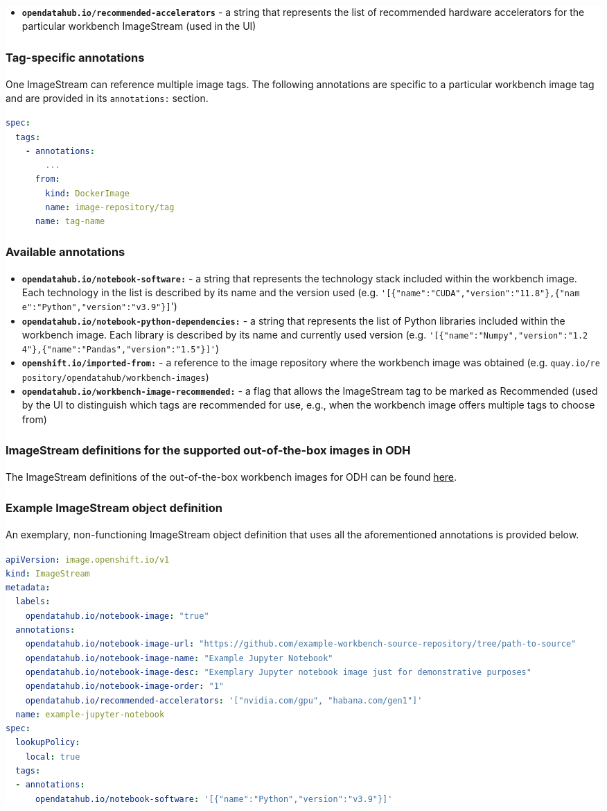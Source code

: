 - **`opendatahub.io/recommended-accelerators`** - a string that represents the list of recommended hardware accelerators for the particular workbench ImageStream (used in the UI)

### **Tag-specific annotations**
One ImageStream can reference multiple image tags. The following annotations are specific to a particular workbench image tag and are provided in its `annotations:` section.
```yaml
spec:
  tags:
    - annotations:
        ...
      from:
        kind: DockerImage
        name: image-repository/tag
      name: tag-name
```
### **Available annotations**
  - **`opendatahub.io/notebook-software:`** - a string that represents the technology stack included within the workbench image. Each technology in the list is described by its name and the version used (e.g. `'[{"name":"CUDA","version":"11.8"},{"name":"Python","version":"v3.9"}]`')
  - **`opendatahub.io/notebook-python-dependencies:`** -  a string that represents the list of Python libraries included within the workbench image. Each library is described by its name and currently used version (e.g. `'[{"name":"Numpy","version":"1.24"},{"name":"Pandas","version":"1.5"}]'`)
  - **`openshift.io/imported-from:`** - a reference to the image repository where the workbench image was obtained (e.g. `quay.io/repository/opendatahub/workbench-images`)
  - **`opendatahub.io/workbench-image-recommended:`** - a flag that allows the ImageStream tag to be marked as Recommended (used by the UI to distinguish which tags are recommended for use, e.g., when the workbench image offers multiple tags to choose from)

### **ImageStream definitions for the supported out-of-the-box images in ODH**

The ImageStream definitions of the out-of-the-box workbench images for ODH can be found [here](https://github.com/opendatahub-io/notebooks/tree/main/manifests).

### **Example ImageStream object definition**

An exemplary, non-functioning ImageStream object definition that uses all the aforementioned annotations is provided below.

```yaml
apiVersion: image.openshift.io/v1
kind: ImageStream
metadata:
  labels:
    opendatahub.io/notebook-image: "true"
  annotations:
    opendatahub.io/notebook-image-url: "https://github.com/example-workbench-source-repository/tree/path-to-source"
    opendatahub.io/notebook-image-name: "Example Jupyter Notebook"
    opendatahub.io/notebook-image-desc: "Exemplary Jupyter notebook image just for demonstrative purposes"
    opendatahub.io/notebook-image-order: "1"
    opendatahub.io/recommended-accelerators: '["nvidia.com/gpu", "habana.com/gen1"]'
  name: example-jupyter-notebook
spec:
  lookupPolicy:
    local: true
  tags:
  - annotations:
      opendatahub.io/notebook-software: '[{"name":"Python","version":"v3.9"}]'
```